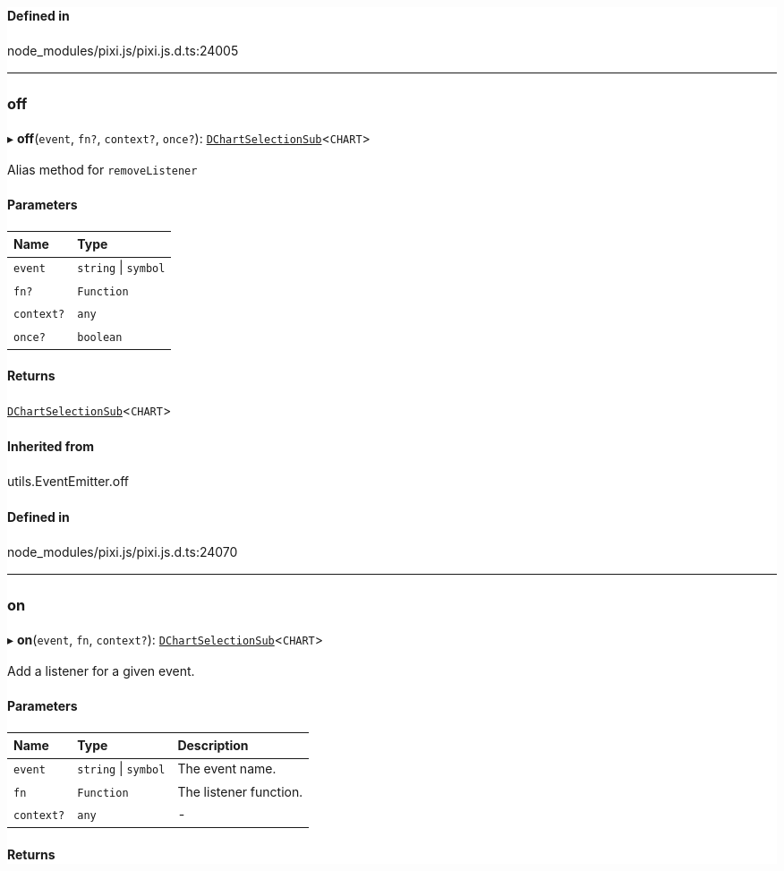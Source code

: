 #### Defined in

node_modules/pixi.js/pixi.js.d.ts:24005

___

### off

▸ **off**(`event`, `fn?`, `context?`, `once?`): [`DChartSelectionSub`](DChartSelectionSub.md)<`CHART`\>

Alias method for `removeListener`

#### Parameters

| Name | Type |
| :------ | :------ |
| `event` | `string` \| `symbol` |
| `fn?` | `Function` |
| `context?` | `any` |
| `once?` | `boolean` |

#### Returns

[`DChartSelectionSub`](DChartSelectionSub.md)<`CHART`\>

#### Inherited from

utils.EventEmitter.off

#### Defined in

node_modules/pixi.js/pixi.js.d.ts:24070

___

### on

▸ **on**(`event`, `fn`, `context?`): [`DChartSelectionSub`](DChartSelectionSub.md)<`CHART`\>

Add a listener for a given event.

#### Parameters

| Name | Type | Description |
| :------ | :------ | :------ |
| `event` | `string` \| `symbol` | The event name. |
| `fn` | `Function` | The listener function. |
| `context?` | `any` | - |

#### Returns
